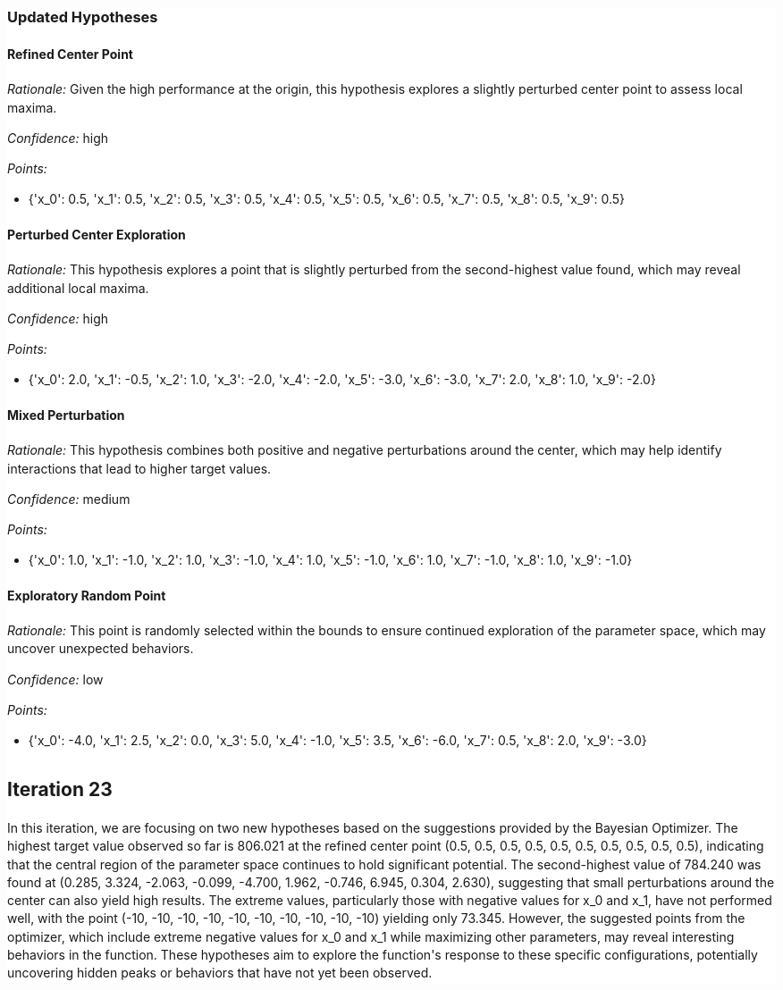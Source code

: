 ### Updated Hypotheses

#### Refined Center Point

*Rationale:* Given the high performance at the origin, this hypothesis explores a slightly perturbed center point to assess local maxima.

*Confidence:* high

*Points:*

- {'x_0': 0.5, 'x_1': 0.5, 'x_2': 0.5, 'x_3': 0.5, 'x_4': 0.5, 'x_5': 0.5, 'x_6': 0.5, 'x_7': 0.5, 'x_8': 0.5, 'x_9': 0.5}

#### Perturbed Center Exploration

*Rationale:* This hypothesis explores a point that is slightly perturbed from the second-highest value found, which may reveal additional local maxima.

*Confidence:* high

*Points:*

- {'x_0': 2.0, 'x_1': -0.5, 'x_2': 1.0, 'x_3': -2.0, 'x_4': -2.0, 'x_5': -3.0, 'x_6': -3.0, 'x_7': 2.0, 'x_8': 1.0, 'x_9': -2.0}

#### Mixed Perturbation

*Rationale:* This hypothesis combines both positive and negative perturbations around the center, which may help identify interactions that lead to higher target values.

*Confidence:* medium

*Points:*

- {'x_0': 1.0, 'x_1': -1.0, 'x_2': 1.0, 'x_3': -1.0, 'x_4': 1.0, 'x_5': -1.0, 'x_6': 1.0, 'x_7': -1.0, 'x_8': 1.0, 'x_9': -1.0}

#### Exploratory Random Point

*Rationale:* This point is randomly selected within the bounds to ensure continued exploration of the parameter space, which may uncover unexpected behaviors.

*Confidence:* low

*Points:*

- {'x_0': -4.0, 'x_1': 2.5, 'x_2': 0.0, 'x_3': 5.0, 'x_4': -1.0, 'x_5': 3.5, 'x_6': -6.0, 'x_7': 0.5, 'x_8': 2.0, 'x_9': -3.0}

## Iteration 23

In this iteration, we are focusing on two new hypotheses based on the suggestions provided by the Bayesian Optimizer. The highest target value observed so far is 806.021 at the refined center point (0.5, 0.5, 0.5, 0.5, 0.5, 0.5, 0.5, 0.5, 0.5, 0.5), indicating that the central region of the parameter space continues to hold significant potential. The second-highest value of 784.240 was found at (0.285, 3.324, -2.063, -0.099, -4.700, 1.962, -0.746, 6.945, 0.304, 2.630), suggesting that small perturbations around the center can also yield high results. The extreme values, particularly those with negative values for x_0 and x_1, have not performed well, with the point (-10, -10, -10, -10, -10, -10, -10, -10, -10, -10) yielding only 73.345. However, the suggested points from the optimizer, which include extreme negative values for x_0 and x_1 while maximizing other parameters, may reveal interesting behaviors in the function. These hypotheses aim to explore the function's response to these specific configurations, potentially uncovering hidden peaks or behaviors that have not yet been observed.
